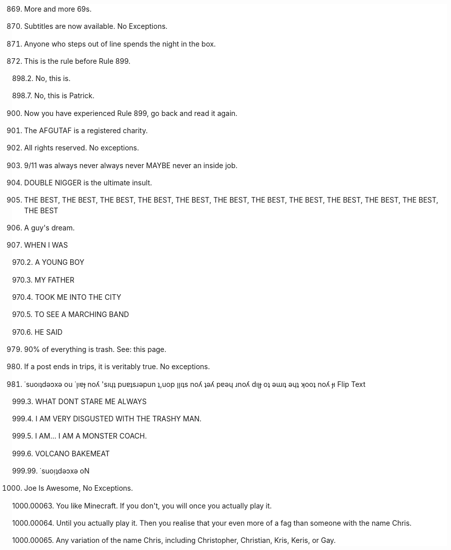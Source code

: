 869. More and more 69s.

888. Subtitles are now available. No Exceptions.

889. Anyone who steps out of line spends the night in the box.

898. This is the rule before Rule 899.

898.2. No, this is.

898.7. No, this is Patrick.

900. Now you have experienced Rule 899, go back and read it again.

902. The AFGUTAF is a registered charity.

903. All rights reserved. No exceptions.

911. 9/11 was always never always never MAYBE never an inside job.

935. DOUBLE NIGGER is the ultimate insult.

938. THE BEST, THE BEST, THE BEST, THE BEST, THE BEST, THE BEST, THE BEST, THE BEST, THE BEST, THE BEST, THE BEST, THE BEST

969. A guy's dream.

970. WHEN I WAS

970.2. A YOUNG BOY

970.3. MY FATHER

970.4. TOOK ME INTO THE CITY

970.5. TO SEE A MARCHING BAND

970.6. HE SAID

979. 90% of everything is trash. See: this page.

990. If a post ends in trips, it is veritably true. No exceptions.

999. ˙suoıʇdǝɔxǝ ou ˙ןıɐɟ noʎ 'sıɥʇ puɐʇsɹǝpun ʇ,uop ןןıʇs noʎ ʇǝʎ pɐǝɥ ɹnoʎ dıןɟ oʇ ǝɯıʇ ǝɥʇ ʞooʇ noʎ ɟı Flip Text

999.3. WHAT DONT STARE ME ALWAYS

999.4. I AM VERY DISGUSTED WITH THE TRASHY MAN.

999.5. I AM... I AM A MONSTER COACH.

999.6. VOLCANO BAKEMEAT

999.99. ˙suoᴉʇdǝɔxǝ oN

1000. Joe Is Awesome, No Exceptions.

1000.00063. You like Minecraft. If you don't, you will once you actually play it.

1000.00064. Until you actually play it. Then you realise that your even more of a fag than someone with the name Chris.

1000.00065. Any variation of the name Chris, including Christopher, Christian, Kris, Keris, or Gay.
